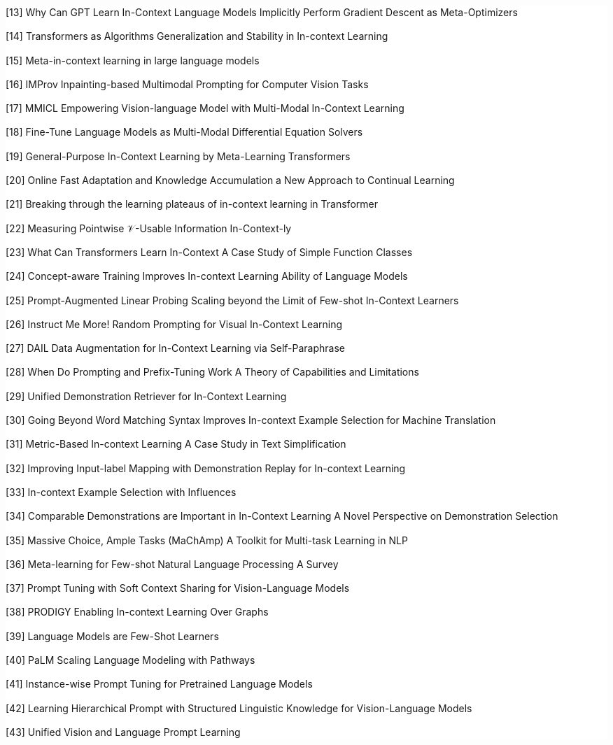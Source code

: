 [13] Why Can GPT Learn In-Context  Language Models Implicitly Perform  Gradient Descent as Meta-Optimizers

[14] Transformers as Algorithms  Generalization and Stability in In-context  Learning

[15] Meta-in-context learning in large language models

[16] IMProv  Inpainting-based Multimodal Prompting for Computer Vision Tasks

[17] MMICL  Empowering Vision-language Model with Multi-Modal In-Context  Learning

[18] Fine-Tune Language Models as Multi-Modal Differential Equation Solvers

[19] General-Purpose In-Context Learning by Meta-Learning Transformers

[20] Online Fast Adaptation and Knowledge Accumulation  a New Approach to  Continual Learning

[21] Breaking through the learning plateaus of in-context learning in  Transformer

[22] Measuring Pointwise $\mathcal{V}$-Usable Information In-Context-ly

[23] What Can Transformers Learn In-Context  A Case Study of Simple Function  Classes

[24] Concept-aware Training Improves In-context Learning Ability of Language  Models

[25] Prompt-Augmented Linear Probing  Scaling beyond the Limit of Few-shot  In-Context Learners

[26] Instruct Me More! Random Prompting for Visual In-Context Learning

[27] DAIL  Data Augmentation for In-Context Learning via Self-Paraphrase

[28] When Do Prompting and Prefix-Tuning Work  A Theory of Capabilities and  Limitations

[29] Unified Demonstration Retriever for In-Context Learning

[30] Going Beyond Word Matching  Syntax Improves In-context Example Selection  for Machine Translation

[31] Metric-Based In-context Learning  A Case Study in Text Simplification

[32] Improving Input-label Mapping with Demonstration Replay for In-context  Learning

[33] In-context Example Selection with Influences

[34] Comparable Demonstrations are Important in In-Context Learning  A Novel  Perspective on Demonstration Selection

[35] Massive Choice, Ample Tasks (MaChAmp)  A Toolkit for Multi-task Learning  in NLP

[36] Meta-learning for Few-shot Natural Language Processing  A Survey

[37] Prompt Tuning with Soft Context Sharing for Vision-Language Models

[38] PRODIGY  Enabling In-context Learning Over Graphs

[39] Language Models are Few-Shot Learners

[40] PaLM  Scaling Language Modeling with Pathways

[41] Instance-wise Prompt Tuning for Pretrained Language Models

[42] Learning Hierarchical Prompt with Structured Linguistic Knowledge for  Vision-Language Models

[43] Unified Vision and Language Prompt Learning
